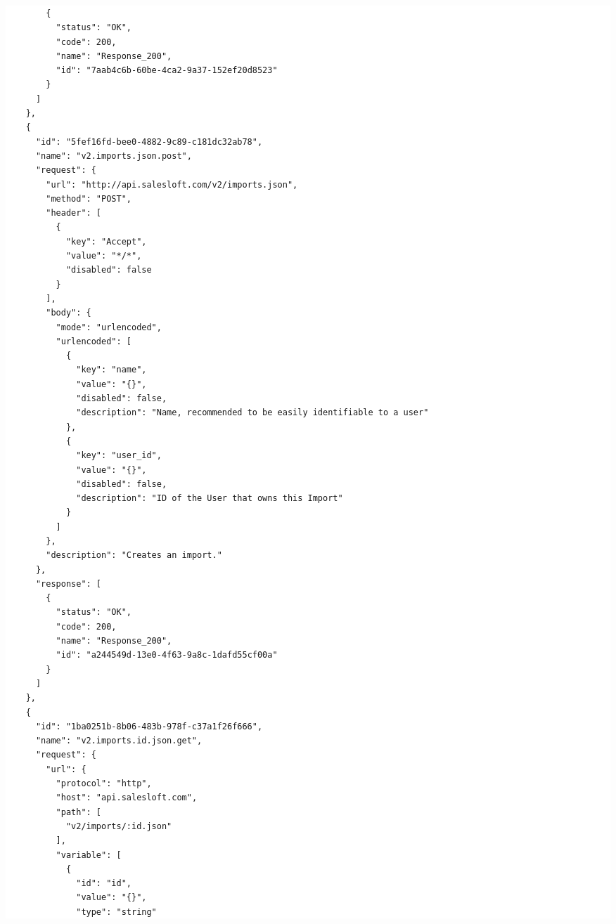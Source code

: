             {
              "status": "OK",
              "code": 200,
              "name": "Response_200",
              "id": "7aab4c6b-60be-4ca2-9a37-152ef20d8523"
            }
          ]
        },
        {
          "id": "5fef16fd-bee0-4882-9c89-c181dc32ab78",
          "name": "v2.imports.json.post",
          "request": {
            "url": "http://api.salesloft.com/v2/imports.json",
            "method": "POST",
            "header": [
              {
                "key": "Accept",
                "value": "*/*",
                "disabled": false
              }
            ],
            "body": {
              "mode": "urlencoded",
              "urlencoded": [
                {
                  "key": "name",
                  "value": "{}",
                  "disabled": false,
                  "description": "Name, recommended to be easily identifiable to a user"
                },
                {
                  "key": "user_id",
                  "value": "{}",
                  "disabled": false,
                  "description": "ID of the User that owns this Import"
                }
              ]
            },
            "description": "Creates an import."
          },
          "response": [
            {
              "status": "OK",
              "code": 200,
              "name": "Response_200",
              "id": "a244549d-13e0-4f63-9a8c-1dafd55cf00a"
            }
          ]
        },
        {
          "id": "1ba0251b-8b06-483b-978f-c37a1f26f666",
          "name": "v2.imports.id.json.get",
          "request": {
            "url": {
              "protocol": "http",
              "host": "api.salesloft.com",
              "path": [
                "v2/imports/:id.json"
              ],
              "variable": [
                {
                  "id": "id",
                  "value": "{}",
                  "type": "string"